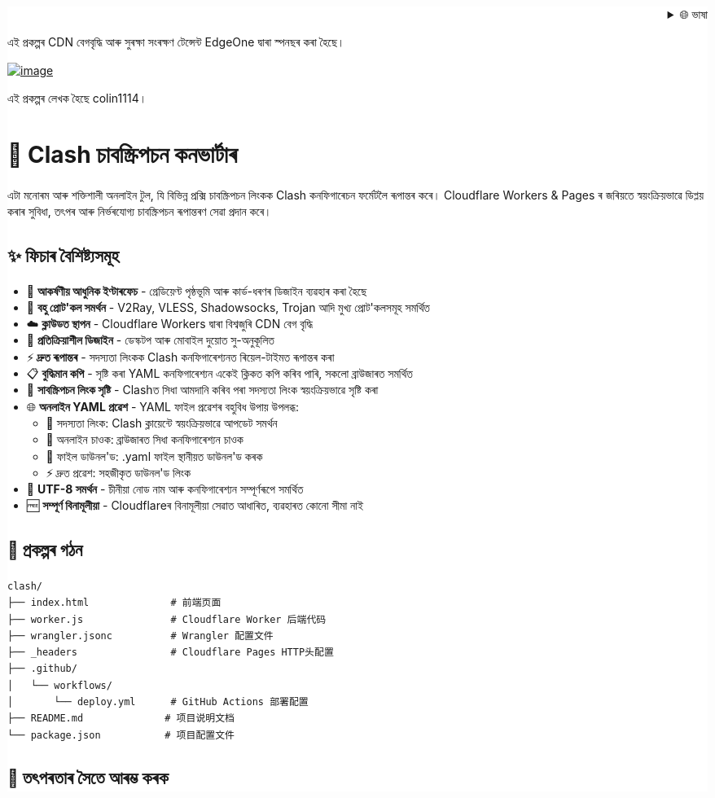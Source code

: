 <div align="right">
  <details><summary >🌐 ভাষা</summary></details>
</div>

এই প্ৰকল্পৰ CDN বেগবৃদ্ধি আৰু সুৰক্ষা সংৰক্ষণ টেন্সেন্ট EdgeOne দ্বাৰা স্পনছৰ কৰা হৈছে।

[![image](https://github.com/user-attachments/assets/059fed87-d415-41b0-a575-2423bf2d77e2)](https://edgeone.ai/?from=github)

এই প্ৰকল্পৰ লেখক হৈছে colin1114।

# 🚀 Clash চাবস্ক্ৰিপচন কনভাৰ্টাৰ

এটা মনোৰম আৰু শক্তিশালী অনলাইন টুল, যি বিভিন্ন প্ৰক্সি চাবস্ক্ৰিপচন লিংকক Clash কনফিগাৰেচন ফৰ্মেটলৈ ৰূপান্তৰ কৰে। Cloudflare Workers & Pages ৰ জৰিয়তে স্বয়ংক্ৰিয়ভাৱে ডিপ্লয় কৰাৰ সুবিধা, তৎপৰ আৰু নিৰ্ভৰযোগ্য চাবস্ক্ৰিপচন ৰূপান্তৰণ সেৱা প্ৰদান কৰে।


## ✨ ফিচাৰ বৈশিষ্ট্যসমূহ

- 🎨 **আকর্ষণীয় আধুনিক ইণ্টাৰফেচ** - গ্ৰেডিয়েণ্ট পৃষ্ঠভূমি আৰু কাৰ্ড-ধৰণৰ ডিজাইন ব্যৱহাৰ কৰা হৈছে
- 🔄 **বহু প্ৰোট'কল সমৰ্থন** - V2Ray, VLESS, Shadowsocks, Trojan আদি মুখ্য প্ৰোট'কলসমূহ সমৰ্থিত
- ☁️ **ক্লাউডত স্থাপন** - Cloudflare Workers দ্বাৰা বিশ্বজুৰি CDN বেগ বৃদ্ধি
- 📱 **প্ৰতিক্ৰিয়াশীল ডিজাইন** - ডেস্কটপ আৰু মোবাইল দুয়োত সু-অনুকূলিত
- ⚡ **দ্ৰুত ৰূপান্তৰ** - সদস্যতা লিংকক Clash কনফিগাৰেশ্যনত ৰিয়েল-টাইমত ৰূপান্তৰ কৰা
- 📋 **বুদ্ধিমান কপি** - সৃষ্টি কৰা YAML কনফিগাৰেশ্যন একেই ক্লিকত কপি কৰিব পাৰি, সকলো ব্ৰাউজাৰত সমৰ্থিত
- 📡 **সাবস্ক্ৰিপচন লিংক সৃষ্টি** - Clashত সিধা আমদানি কৰিব পৰা সদস্যতা লিংক স্বয়ংক্ৰিয়ভাৱে সৃষ্টি কৰা
- 🌐 **অনলাইন YAML প্ৰৱেশ** - YAML ফাইল প্ৰৱেশৰ বহুবিধ উপায় উপলব্ধ:
  - 📡 সদস্যতা লিংক: Clash ক্লায়েন্টে স্বয়ংক্ৰিয়ভাৱে আপডেট সমৰ্থন
  - 🔗 অনলাইন চাওক: ব্ৰাউজাৰত সিধা কনফিগাৰেশ্যন চাওক
  - 💾 ফাইল ডাউনল'ড: .yaml ফাইল স্থানীয়ত ডাউনল'ড কৰক
  - ⚡ দ্ৰুত প্ৰৱেশ: সহজীকৃত ডাউনল'ড লিংক
- 🔧 **UTF-8 সমৰ্থন** - চীনীয়া নোড নাম আৰু কনফিগাৰেশ্যন সম্পূৰ্ণৰূপে সমৰ্থিত
- 🆓 **সম্পূৰ্ণ বিনামূলীয়া** - Cloudflareৰ বিনামূলীয়া সেৱাত আধাৰিত, ব্যৱহাৰত কোনো সীমা নাই

## 📁 প্ৰকল্পৰ গঠন

```
clash/
├── index.html              # 前端页面
├── worker.js               # Cloudflare Worker 后端代码
├── wrangler.jsonc          # Wrangler 配置文件
├── _headers                # Cloudflare Pages HTTP头配置
├── .github/
│   └── workflows/
│       └── deploy.yml      # GitHub Actions 部署配置
├── README.md              # 项目说明文档
└── package.json           # 项目配置文件
```

## 🚀 তৎপৰতাৰ সৈতে আৰম্ভ কৰক
